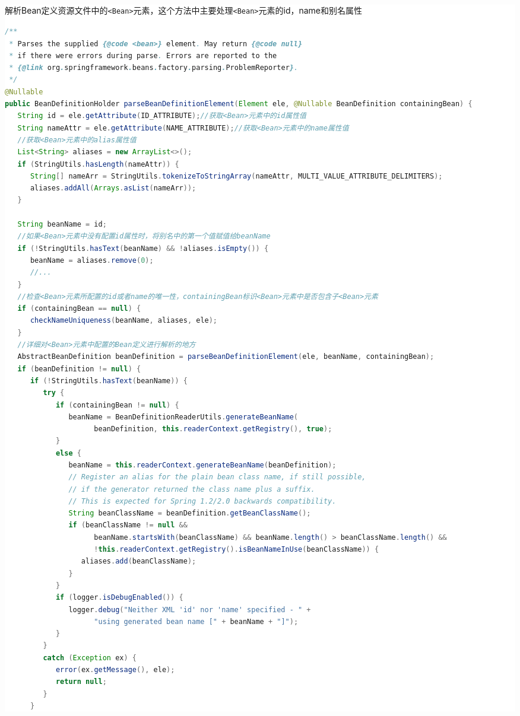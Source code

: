 解析Bean定义资源文件中的`<Bean>`元素，这个方法中主要处理`<Bean>`元素的id，name和别名属性

```java
/**
 * Parses the supplied {@code <bean>} element. May return {@code null}
 * if there were errors during parse. Errors are reported to the
 * {@link org.springframework.beans.factory.parsing.ProblemReporter}.
 */
@Nullable
public BeanDefinitionHolder parseBeanDefinitionElement(Element ele, @Nullable BeanDefinition containingBean) {
   String id = ele.getAttribute(ID_ATTRIBUTE);//获取<Bean>元素中的id属性值
   String nameAttr = ele.getAttribute(NAME_ATTRIBUTE);//获取<Bean>元素中的name属性值
   //获取<Bean>元素中的alias属性值 
   List<String> aliases = new ArrayList<>();
   if (StringUtils.hasLength(nameAttr)) {
      String[] nameArr = StringUtils.tokenizeToStringArray(nameAttr, MULTI_VALUE_ATTRIBUTE_DELIMITERS);
      aliases.addAll(Arrays.asList(nameArr));
   }

   String beanName = id;
   //如果<Bean>元素中没有配置id属性时，将别名中的第一个值赋值给beanName 
   if (!StringUtils.hasText(beanName) && !aliases.isEmpty()) {
      beanName = aliases.remove(0);
      //...
   }
   //检查<Bean>元素所配置的id或者name的唯一性，containingBean标识<Bean>元素中是否包含子<Bean>元素
   if (containingBean == null) {
      checkNameUniqueness(beanName, aliases, ele);
   }
   //详细对<Bean>元素中配置的Bean定义进行解析的地方	
   AbstractBeanDefinition beanDefinition = parseBeanDefinitionElement(ele, beanName, containingBean);
   if (beanDefinition != null) {
      if (!StringUtils.hasText(beanName)) {
         try {
            if (containingBean != null) {
               beanName = BeanDefinitionReaderUtils.generateBeanName(
                     beanDefinition, this.readerContext.getRegistry(), true);
            }
            else {
               beanName = this.readerContext.generateBeanName(beanDefinition);
               // Register an alias for the plain bean class name, if still possible,
               // if the generator returned the class name plus a suffix.
               // This is expected for Spring 1.2/2.0 backwards compatibility.
               String beanClassName = beanDefinition.getBeanClassName();
               if (beanClassName != null &&
                     beanName.startsWith(beanClassName) && beanName.length() > beanClassName.length() &&
                     !this.readerContext.getRegistry().isBeanNameInUse(beanClassName)) {
                  aliases.add(beanClassName);
               }
            }
            if (logger.isDebugEnabled()) {
               logger.debug("Neither XML 'id' nor 'name' specified - " +
                     "using generated bean name [" + beanName + "]");
            }
         }
         catch (Exception ex) {
            error(ex.getMessage(), ele);
            return null;
         }
      }
```